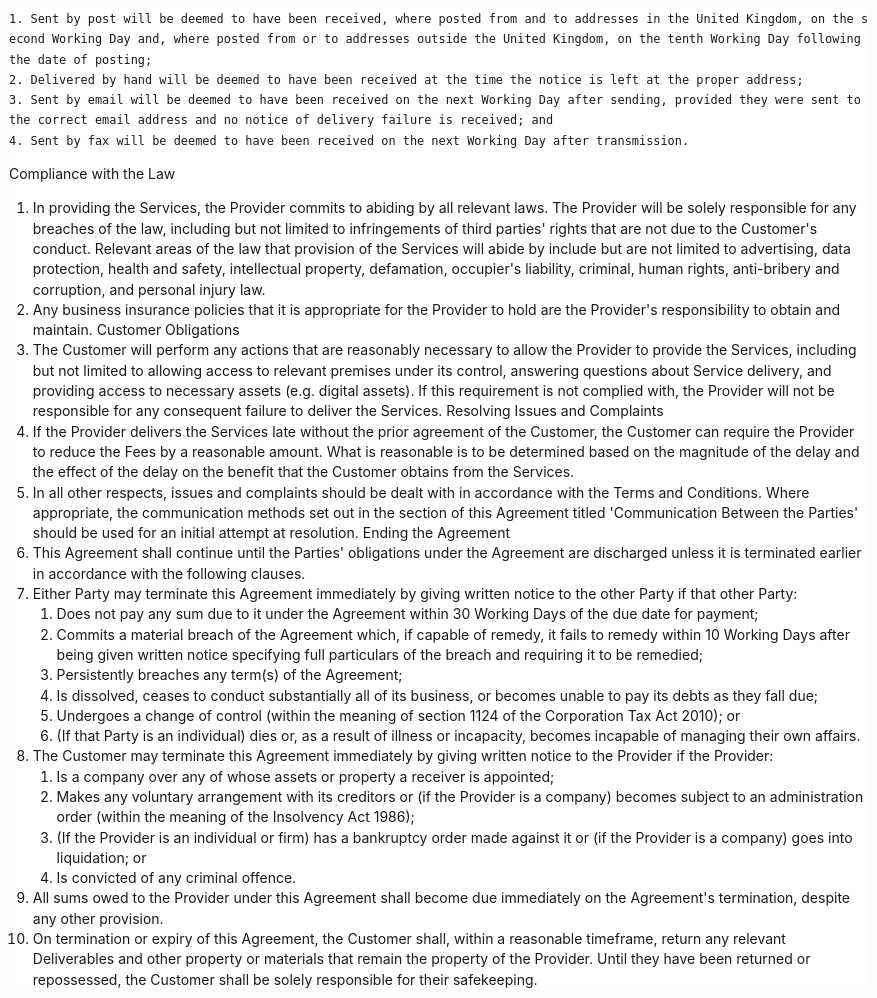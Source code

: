     1. Sent by post will be deemed to have been received, where posted from and to addresses in the United Kingdom, on the second Working Day and, where posted from or to addresses outside the United Kingdom, on the tenth Working Day following the date of posting;
    2. Delivered by hand will be deemed to have been received at the time the notice is left at the proper address; 
    3. Sent by email will be deemed to have been received on the next Working Day after sending, provided they were sent to the correct email address and no notice of delivery failure is received; and
    4. Sent by fax will be deemed to have been received on the next Working Day after transmission.
Compliance with the Law
1. In providing the Services, the Provider commits to abiding by all relevant laws. The Provider will be solely responsible for any breaches of the law, including but not limited to infringements of third parties' rights that are not due to the Customer's conduct. Relevant areas of the law that provision of the Services will abide by include but are not limited to advertising, data protection, health and safety, intellectual property, defamation, occupier's liability, criminal, human rights, anti-bribery and corruption, and personal injury law.
2. Any business insurance policies that it is appropriate for the Provider to hold are the Provider's responsibility to obtain and maintain. 
Customer Obligations
1. The Customer will perform any actions that are reasonably necessary to allow the Provider to provide the Services, including but not limited to allowing access to relevant premises under its control, answering questions about Service delivery, and providing access to necessary assets (e.g. digital assets). If this requirement is not complied with, the Provider will not be responsible for any consequent failure to deliver the Services. 
Resolving Issues and Complaints
1. If the Provider delivers the Services late without the prior agreement of the Customer, the Customer can require the Provider to reduce the Fees by a reasonable amount. What is reasonable is to be determined based on the magnitude of the delay and the effect of the delay on the benefit that the Customer obtains from the Services.
2. In all other respects, issues and complaints should be dealt with in accordance with the Terms and Conditions. Where appropriate, the communication methods set out in the section of this Agreement titled 'Communication Between the Parties' should be used for an initial attempt at resolution. 
Ending the Agreement 
1. This Agreement shall continue until the Parties' obligations under the Agreement are discharged unless it is terminated earlier in accordance with the following clauses.
2. Either Party may terminate this Agreement immediately by giving written notice to the other Party if that other Party:
    1. Does not pay any sum due to it under the Agreement within 30 Working Days of the due date for payment; 
    2. Commits a material breach of the Agreement which, if capable of remedy, it fails to remedy within 10 Working Days after being given written notice specifying full particulars of the breach and requiring it to be remedied;
    3. Persistently breaches any term(s) of the Agreement;
    4. Is dissolved, ceases to conduct substantially all of its business, or becomes unable to pay its debts as they fall due;
    5. Undergoes a change of control (within the meaning of section 1124 of the Corporation Tax Act 2010); or
    6. (If that Party is an individual) dies or, as a result of illness or incapacity, becomes incapable of managing their own affairs.
3. The Customer may terminate this Agreement immediately by giving written notice to the Provider if the Provider:
    1. Is a company over any of whose assets or property a receiver is appointed;
    2. Makes any voluntary arrangement with its creditors or (if the Provider is a company) becomes subject to an administration order (within the meaning of the Insolvency Act 1986); 
    3. (If the Provider is an individual or firm) has a bankruptcy order made against it or (if the Provider is a company) goes into liquidation; or
    4. Is convicted of any criminal offence.
4. All sums owed to the Provider under this Agreement shall become due immediately on the Agreement's termination, despite any other provision. 
5. On termination or expiry of this Agreement, the Customer shall, within a reasonable timeframe, return any relevant Deliverables and other property or materials that remain the property of the Provider. Until they have been returned or repossessed, the Customer shall be solely responsible for their safekeeping.